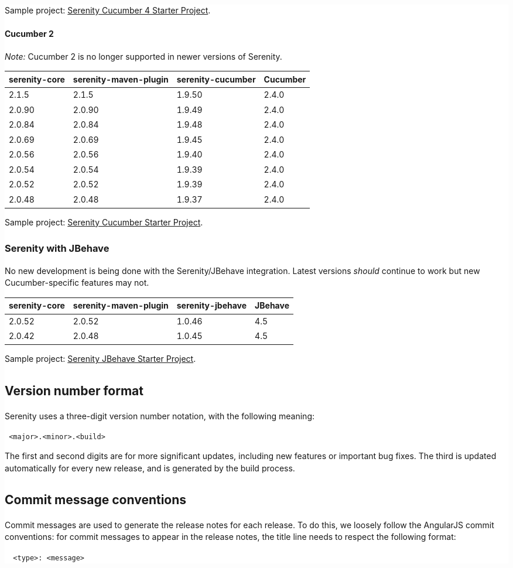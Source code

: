 Sample project: [Serenity Cucumber 4 Starter Project](https://github.com/serenity-bdd/serenity-cucumber4-starter).


#### Cucumber 2

_Note:_ Cucumber 2 is no longer supported in newer versions of Serenity.

| serenity-core | serenity-maven-plugin | serenity-cucumber | Cucumber            |
|---------------|-----------------------|-------------------|---------------------|
| 2.1.5         | 2.1.5                 | 1.9.50            | 2.4.0               |
| 2.0.90        | 2.0.90                | 1.9.49            | 2.4.0               |
| 2.0.84        | 2.0.84                | 1.9.48            | 2.4.0               |
| 2.0.69        | 2.0.69                | 1.9.45            | 2.4.0               |
| 2.0.56        | 2.0.56                | 1.9.40            | 2.4.0               |
| 2.0.54        | 2.0.54                | 1.9.39            | 2.4.0               |
| 2.0.52        | 2.0.52                | 1.9.39            | 2.4.0               |
| 2.0.48        | 2.0.48                | 1.9.37            | 2.4.0               |

Sample project: [Serenity Cucumber Starter Project](https://github.com/serenity-bdd/serenity-cucumber-starter).

### Serenity with JBehave

No new development is being done with the Serenity/JBehave integration. Latest versions _should_ continue to work but new Cucumber-specific features may not.

| serenity-core | serenity-maven-plugin | serenity-jbehave  | JBehave             |
|---------------|-----------------------|-------------------|---------------------|
| 2.0.52        | 2.0.52                | 1.0.46            | 4.5                 |
| 2.0.42        | 2.0.48                | 1.0.45            | 4.5                 |

Sample project: [Serenity JBehave Starter Project](https://github.com/serenity-bdd/serenity-jbehave-starter).

## Version number format

Serenity uses a three-digit version number notation, with the following meaning:
```
 <major>.<minor>.<build>
```
The first and second digits are for more significant updates, including new features or important bug fixes. The third is
updated automatically for every new release, and is generated by the build process.

## Commit message conventions
Commit messages are used to generate the release notes for each release. To do this, we loosely follow the AngularJS commit conventions: for commit messages to appear in the release notes, the title line needs to respect the following format:
```
  <type>: <message>
```
